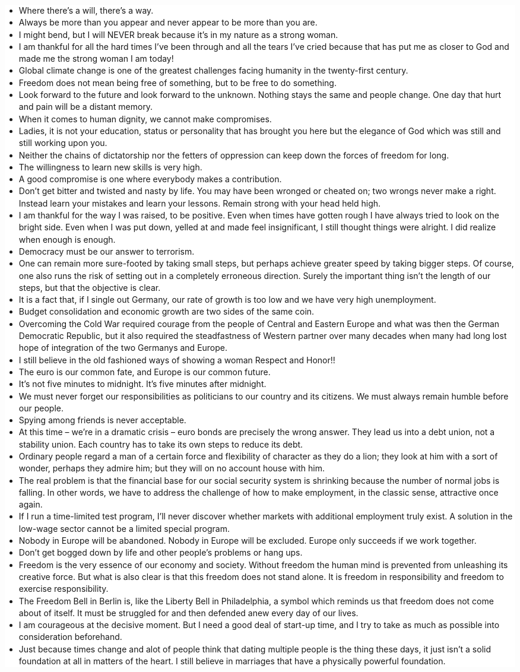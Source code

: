  - Where there’s a will, there’s a way.
 - Always be more than you appear and never appear to be more than you are.
 - I might bend, but I will NEVER break because it’s in my nature as a strong woman.
 - I am thankful for all the hard times I’ve been through and all the tears I’ve cried because that has put me as closer to God and made me the strong woman I am today!
 - Global climate change is one of the greatest challenges facing humanity in the twenty-first century.
 - Freedom does not mean being free of something, but to be free to do something.
 - Look forward to the future and look forward to the unknown. Nothing stays the same and people change. One day that hurt and pain will be a distant memory.
 - When it comes to human dignity, we cannot make compromises.
 - Ladies, it is not your education, status or personality that has brought you here but the elegance of God which was still and still working upon you.
 - Neither the chains of dictatorship nor the fetters of oppression can keep down the forces of freedom for long.
 - The willingness to learn new skills is very high.
 - A good compromise is one where everybody makes a contribution.
 - Don’t get bitter and twisted and nasty by life. You may have been wronged or cheated on; two wrongs never make a right. Instead learn your mistakes and learn your lessons. Remain strong with your head held high.
 - I am thankful for the way I was raised, to be positive. Even when times have gotten rough I have always tried to look on the bright side. Even when I was put down, yelled at and made feel insignificant, I still thought things were alright. I did realize when enough is enough.
 - Democracy must be our answer to terrorism.
 - One can remain more sure-footed by taking small steps, but perhaps achieve greater speed by taking bigger steps. Of course, one also runs the risk of setting out in a completely erroneous direction. Surely the important thing isn’t the length of our steps, but that the objective is clear.
 - It is a fact that, if I single out Germany, our rate of growth is too low and we have very high unemployment.
 - Budget consolidation and economic growth are two sides of the same coin.
 - Overcoming the Cold War required courage from the people of Central and Eastern Europe and what was then the German Democratic Republic, but it also required the steadfastness of Western partner over many decades when many had long lost hope of integration of the two Germanys and Europe.
 - I still believe in the old fashioned ways of showing a woman Respect and Honor!!
 - The euro is our common fate, and Europe is our common future.
 - It’s not five minutes to midnight. It’s five minutes after midnight.
 - We must never forget our responsibilities as politicians to our country and its citizens. We must always remain humble before our people.
 - Spying among friends is never acceptable.
 - At this time – we’re in a dramatic crisis – euro bonds are precisely the wrong answer. They lead us into a debt union, not a stability union. Each country has to take its own steps to reduce its debt.
 - Ordinary people regard a man of a certain force and flexibility of character as they do a lion; they look at him with a sort of wonder, perhaps they admire him; but they will on no account house with him.
 - The real problem is that the financial base for our social security system is shrinking because the number of normal jobs is falling. In other words, we have to address the challenge of how to make employment, in the classic sense, attractive once again.
 - If I run a time-limited test program, I’ll never discover whether markets with additional employment truly exist. A solution in the low-wage sector cannot be a limited special program.
 - Nobody in Europe will be abandoned. Nobody in Europe will be excluded. Europe only succeeds if we work together.
 - Don’t get bogged down by life and other people’s problems or hang ups.
 - Freedom is the very essence of our economy and society. Without freedom the human mind is prevented from unleashing its creative force. But what is also clear is that this freedom does not stand alone. It is freedom in responsibility and freedom to exercise responsibility.
 - The Freedom Bell in Berlin is, like the Liberty Bell in Philadelphia, a symbol which reminds us that freedom does not come about of itself. It must be struggled for and then defended anew every day of our lives.
 - I am courageous at the decisive moment. But I need a good deal of start-up time, and I try to take as much as possible into consideration beforehand.
 - Just because times change and alot of people think that dating multiple people is the thing these days, it just isn’t a solid foundation at all in matters of the heart. I still believe in marriages that have a physically powerful foundation.